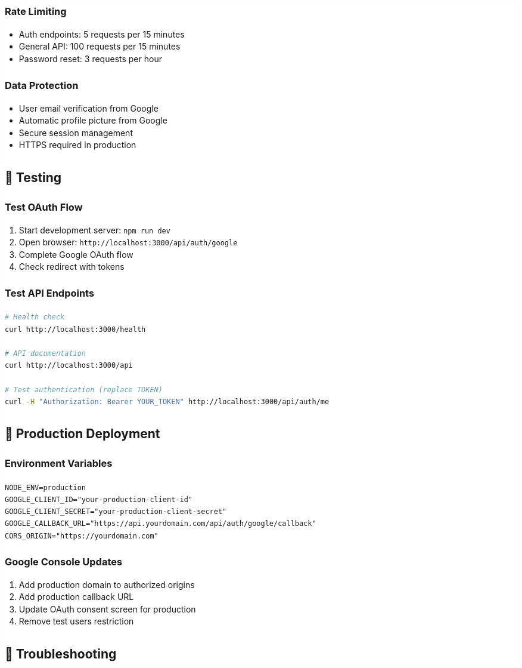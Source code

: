 ### Rate Limiting
- Auth endpoints: 5 requests per 15 minutes
- General API: 100 requests per 15 minutes
- Password reset: 3 requests per hour

### Data Protection
- User email verification from Google
- Automatic profile picture from Google
- Secure session management
- HTTPS required in production

## 🧪 Testing

### Test OAuth Flow
1. Start development server: `npm run dev`
2. Open browser: `http://localhost:3000/api/auth/google`
3. Complete Google OAuth flow
4. Check redirect with tokens

### Test API Endpoints
```bash
# Health check
curl http://localhost:3000/health

# API documentation
curl http://localhost:3000/api

# Test authentication (replace TOKEN)
curl -H "Authorization: Bearer YOUR_TOKEN" http://localhost:3000/api/auth/me
```

## 🚀 Production Deployment

### Environment Variables
```env
NODE_ENV=production
GOOGLE_CLIENT_ID="your-production-client-id"
GOOGLE_CLIENT_SECRET="your-production-client-secret"
GOOGLE_CALLBACK_URL="https://api.yourdomain.com/api/auth/google/callback"
CORS_ORIGIN="https://yourdomain.com"
```

### Google Console Updates
1. Add production domain to authorized origins
2. Add production callback URL
3. Update OAuth consent screen for production
4. Remove test users restriction

## 🐛 Troubleshooting
